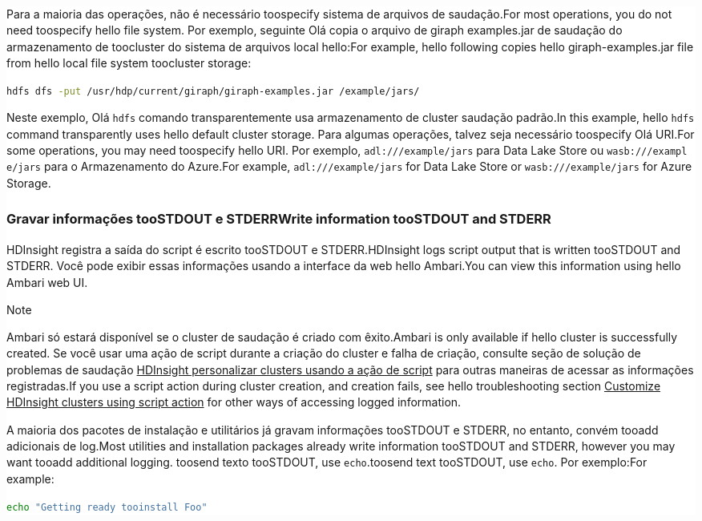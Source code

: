 <span data-ttu-id="7911f-188">Para a maioria das operações, não é necessário toospecify sistema de arquivos de saudação.</span><span class="sxs-lookup"><span data-stu-id="7911f-188">For most operations, you do not need toospecify hello file system.</span></span> <span data-ttu-id="7911f-189">Por exemplo, seguinte Olá copia o arquivo de giraph examples.jar de saudação do armazenamento de toocluster do sistema de arquivos local hello:</span><span class="sxs-lookup"><span data-stu-id="7911f-189">For example, hello following copies hello giraph-examples.jar file from hello local file system toocluster storage:</span></span>

```bash
hdfs dfs -put /usr/hdp/current/giraph/giraph-examples.jar /example/jars/
```

<span data-ttu-id="7911f-190">Neste exemplo, Olá `hdfs` comando transparentemente usa armazenamento de cluster saudação padrão.</span><span class="sxs-lookup"><span data-stu-id="7911f-190">In this example, hello `hdfs` command transparently uses hello default cluster storage.</span></span> <span data-ttu-id="7911f-191">Para algumas operações, talvez seja necessário toospecify Olá URI.</span><span class="sxs-lookup"><span data-stu-id="7911f-191">For some operations, you may need toospecify hello URI.</span></span> <span data-ttu-id="7911f-192">Por exemplo, `adl:///example/jars` para Data Lake Store ou `wasb:///example/jars` para o Armazenamento do Azure.</span><span class="sxs-lookup"><span data-stu-id="7911f-192">For example, `adl:///example/jars` for Data Lake Store or `wasb:///example/jars` for Azure Storage.</span></span>

### <span data-ttu-id="7911f-193"><a name="bPS7"></a>Gravar informações tooSTDOUT e STDERR</span><span class="sxs-lookup"><span data-stu-id="7911f-193"><a name="bPS7"></a>Write information tooSTDOUT and STDERR</span></span>

<span data-ttu-id="7911f-194">HDInsight registra a saída do script é escrito tooSTDOUT e STDERR.</span><span class="sxs-lookup"><span data-stu-id="7911f-194">HDInsight logs script output that is written tooSTDOUT and STDERR.</span></span> <span data-ttu-id="7911f-195">Você pode exibir essas informações usando a interface da web hello Ambari.</span><span class="sxs-lookup"><span data-stu-id="7911f-195">You can view this information using hello Ambari web UI.</span></span>

> [!NOTE]
> <span data-ttu-id="7911f-196">Ambari só estará disponível se o cluster de saudação é criado com êxito.</span><span class="sxs-lookup"><span data-stu-id="7911f-196">Ambari is only available if hello cluster is successfully created.</span></span> <span data-ttu-id="7911f-197">Se você usar uma ação de script durante a criação do cluster e falha de criação, consulte seção de solução de problemas de saudação [HDInsight personalizar clusters usando a ação de script](hdinsight-hadoop-customize-cluster-linux.md#troubleshooting) para outras maneiras de acessar as informações registradas.</span><span class="sxs-lookup"><span data-stu-id="7911f-197">If you use a script action during cluster creation, and creation fails, see hello troubleshooting section [Customize HDInsight clusters using script action](hdinsight-hadoop-customize-cluster-linux.md#troubleshooting) for other ways of accessing logged information.</span></span>

<span data-ttu-id="7911f-198">A maioria dos pacotes de instalação e utilitários já gravam informações tooSTDOUT e STDERR, no entanto, convém tooadd adicionais de log.</span><span class="sxs-lookup"><span data-stu-id="7911f-198">Most utilities and installation packages already write information tooSTDOUT and STDERR, however you may want tooadd additional logging.</span></span> <span data-ttu-id="7911f-199">toosend texto tooSTDOUT, use `echo`.</span><span class="sxs-lookup"><span data-stu-id="7911f-199">toosend text tooSTDOUT, use `echo`.</span></span> <span data-ttu-id="7911f-200">Por exemplo:</span><span class="sxs-lookup"><span data-stu-id="7911f-200">For example:</span></span>

```bash
echo "Getting ready tooinstall Foo"
```
